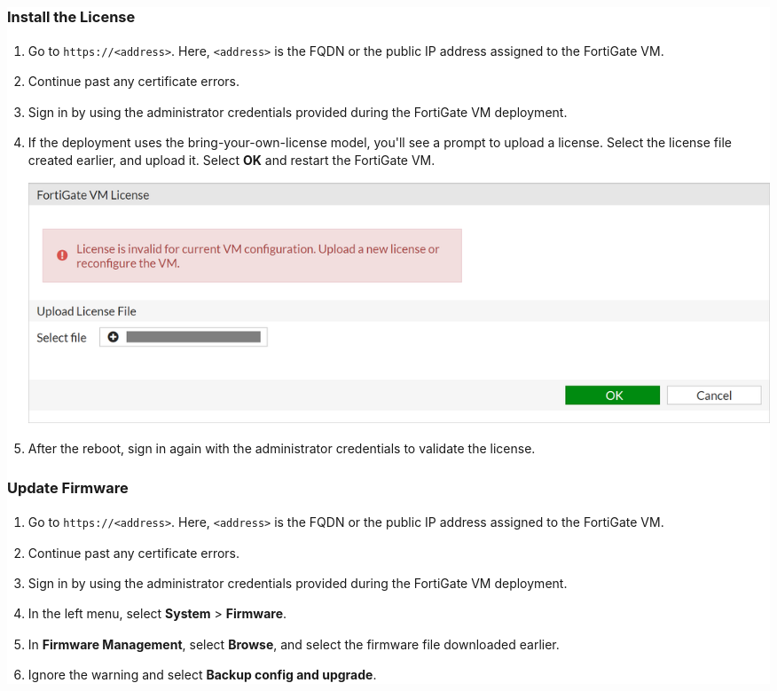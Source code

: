 ### Install the License

1. Go to `https://<address>`. Here, `<address>` is the FQDN or the public IP address assigned to the FortiGate VM.

2. Continue past any certificate errors.
3. Sign in by using the administrator credentials provided during the FortiGate VM deployment.
4. If the deployment uses the bring-your-own-license model, you'll see a prompt to upload a license. Select the license file created earlier, and upload it. Select **OK** and restart the FortiGate VM.

    ![Screenshot of FortiGate VM License.](license.png)

5. After the reboot, sign in again with the administrator credentials to validate the license.

### Update Firmware

1. Go to `https://<address>`. Here, `<address>` is the FQDN or the public IP address assigned to the FortiGate VM.

2. Continue past any certificate errors.
3. Sign in by using the administrator credentials provided during the FortiGate VM deployment.
4. In the left menu, select **System** > **Firmware**.
5. In **Firmware Management**, select **Browse**, and select the firmware file downloaded earlier.
6. Ignore the warning and select **Backup config and upgrade**.
